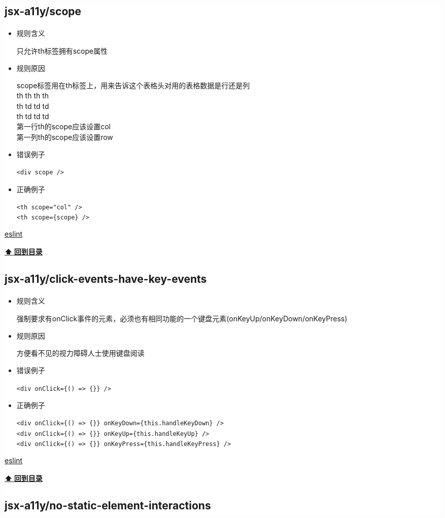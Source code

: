 <a id='jsx-a11y/scope'></a>
## jsx-a11y/scope

- 规则含义

  只允许th标签拥有scope属性

- 规则原因

  scope标签用在th标签上，用来告诉这个表格头对用的表格数据是行还是列  
  th th th th  
  th td td td  
  th td td td  
  第一行th的scope应该设置col  
  第一列th的scope应该设置row

- 错误例子

      <div scope />

- 正确例子

      <th scope="col" />  
      <th scope={scope} />

[eslint](https://github.com/evcohen/eslint-plugin-jsx-a11y/blob/master/docs/rules/scope.md)

**[⬆ 回到目录](#目录)**

<a id='jsx-a11y/click-events-have-key-events'></a>
## jsx-a11y/click-events-have-key-events

- 规则含义

  强制要求有onClick事件的元素，必须也有相同功能的一个键盘元素(onKeyUp/onKeyDown/onKeyPress)

- 规则原因

  方便看不见的视力障碍人士使用键盘阅读

- 错误例子

      <div onClick={() => {}} />

- 正确例子

      <div onClick={() => {}} onKeyDown={this.handleKeyDown} />  
      <div onClick={() => {}} onKeyUp={this.handleKeyUp} />  
      <div onClick={() => {}} onKeyPress={this.handleKeyPress} />

[eslint](https://github.com/evcohen/eslint-plugin-jsx-a11y/blob/master/docs/rules/click-events-have-key-events.md)

**[⬆ 回到目录](#目录)**

<a id='jsx-a11y/no-static-element-interactions'></a>
## jsx-a11y/no-static-element-interactions

